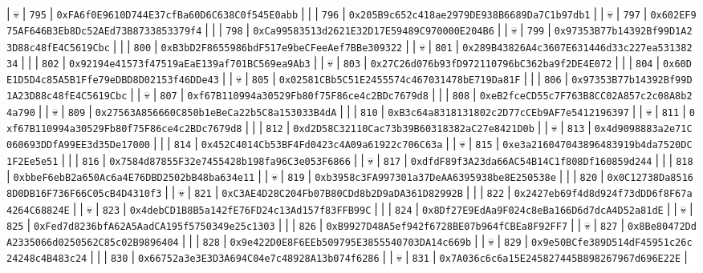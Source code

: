 | 💀 | `795` | `0xFA6f0E9610D744E37cfBa60D6C638C0f545E0abb` |
|  | `796` | `0x205B9c652c418ae2979DE938B6689Da7C1b97db1` |
| 💀 | `797` | `0x602EF975AF646B3Eb8Dc52AEd73B8733853379f4` |
|  | `798` | `0xCa99583513d2621E32D17E59489C970000E204B6` |
| 💀 | `799` | `0x97353B77b14392Bf99D1A23D88c48fE4C5619Cbc` |
|  | `800` | `0xB3bD2F8655986bdF517e9beCFeeAef7BBe309322` |
| 💀 | `801` | `0x289B43826A4c3607E631446d33c227ea53138234` |
|  | `802` | `0x92194e41573f47519aEaE139af701BC569ea9Ab3` |
| 💀 | `803` | `0x27C26d076b93fD972110796bC362ba9f2DE4E072` |
|  | `804` | `0x60DE1D5D4c85A5B1Ffe79eDBD8D02153f46DDe43` |
| 💀 | `805` | `0x02581CBb5C51E2455574c467031478bE719Da81F` |
|  | `806` | `0x97353B77b14392Bf99D1A23D88c48fE4C5619Cbc` |
| 💀 | `807` | `0xf67B110994a30529Fb80f75F86ce4c2BDc7679d8` |
|  | `808` | `0xeB2fceCD55c7F763B8CC02A857c2c08A8b24a790` |
| 💀 | `809` | `0x27563A856660C850b1eBeCa22b5C8a153033B4dA` |
|  | `810` | `0xB3c64a8318131802c2D77cCEb9AF7e5412196397` |
| 💀 | `811` | `0xf67B110994a30529Fb80f75F86ce4c2BDc7679d8` |
|  | `812` | `0xd2D58C32110Cac73b39B60318382aC27e8421D0b` |
| 💀 | `813` | `0x4d9098883a2e71C060693DDfA99EE3d35De17000` |
|  | `814` | `0x452C4014Cb53BF4Fd0423c4A09a61922c706C63a` |
| 💀 | `815` | `0xe3a216047043896483919b4da7520DC1F2Ee5e51` |
|  | `816` | `0x7584d87855F32e7455428b198fa96C3e053F6866` |
| 💀 | `817` | `0xdfdF89f3A23da66AC54B14C1f808Df160859d244` |
|  | `818` | `0xbbeF6ebB2a650Ac6a4E76DBD2502bB48ba634e11` |
| 💀 | `819` | `0xb3958c3FA997301a37DeAA6395938be8E250538e` |
|  | `820` | `0x0C12738Da85168D0DB16F736F66C05cB4D4310f3` |
| 💀 | `821` | `0xC3AE4D28C204Fb07B80CDd8b2D9aDA361D82992B` |
|  | `822` | `0x2427eb69f4d8d924f73dDD6f8F67a4264C68824E` |
| 💀 | `823` | `0x4debCD1B8B5a142fE76FD24c13Ad157f83FFB99C` |
|  | `824` | `0x8Df27E9EdAa9F024c8eBa166D6d7dcA4D52a81dE` |
| 💀 | `825` | `0xFed7d8236bfA62A5AadCA195f5750349e25c1303` |
|  | `826` | `0xB9927D48A5ef942f6728BE07b964fCBEa8F92FF7` |
| 💀 | `827` | `0x8Be80472DdA2335066d0250562C85c02B9896404` |
|  | `828` | `0x9e422D0E8F6EEb509795E3855540703DA14c669b` |
| 💀 | `829` | `0x9e50BCfe389D514dF45951c26c24248c4B483c24` |
|  | `830` | `0x66752a3e3E3D3A694C04e7c48928A13b074f6286` |
| 💀 | `831` | `0x7A036c6c6a15E245827445B898267967d696E22E` |